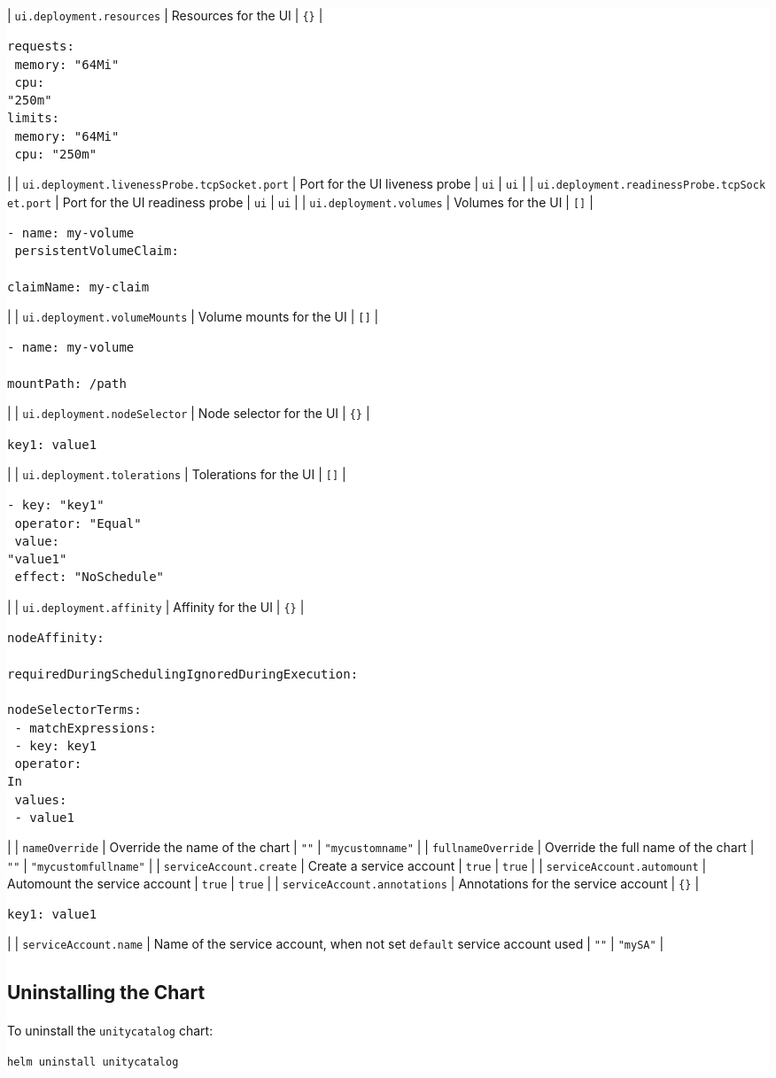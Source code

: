 | `ui.deployment.resources`                           | Resources for the UI                                                                     | `{}`                                               | <pre>requests:<br>  memory: "64Mi"<br>  cpu: "250m"<br>limits:<br>  memory: "64Mi"<br>  cpu: "250m"</pre>                                                                                                              |
| `ui.deployment.livenessProbe.tcpSocket.port`        | Port for the UI liveness probe                                                           | `ui`                                               | `ui`                                                                                                                                                                                                                   |
| `ui.deployment.readinessProbe.tcpSocket.port`       | Port for the UI readiness probe                                                          | `ui`                                               | `ui`                                                                                                                                                                                                                   |
| `ui.deployment.volumes`                             | Volumes for the UI                                                                       | `[]`                                               | <pre>- name: my-volume<br>  persistentVolumeClaim:<br>    claimName: my-claim</pre>                                                                                                                                    |
| `ui.deployment.volumeMounts`                        | Volume mounts for the UI                                                                 | `[]`                                               | <pre>- name: my-volume<br>  mountPath: /path</pre>                                                                                                                                                                     |
| `ui.deployment.nodeSelector`                        | Node selector for the UI                                                                 | `{}`                                               | <pre>key1: value1</pre>                                                                                                                                                                                                |
| `ui.deployment.tolerations`                         | Tolerations for the UI                                                                   | `[]`                                               | <pre>- key: "key1"<br>  operator: "Equal"<br>  value: "value1"<br>  effect: "NoSchedule"</pre>                                                                                                                         |
| `ui.deployment.affinity`                            | Affinity for the UI                                                                      | `{}`                                               | <pre>nodeAffinity:<br>  requiredDuringSchedulingIgnoredDuringExecution:<br>    nodeSelectorTerms:<br>    - matchExpressions:<br>      - key: key1<br>        operator: In<br>        values:<br>        - value1</pre> |
| `nameOverride`                                      | Override the name of the chart                                                           | `""`                                               | `"mycustomname"`                                                                                                                                                                                                       |
| `fullnameOverride`                                  | Override the full name of the chart                                                      | `""`                                               | `"mycustomfullname"`                                                                                                                                                                                                   |
| `serviceAccount.create`                             | Create a service account                                                                 | `true`                                             | `true`                                                                                                                                                                                                                 |
| `serviceAccount.automount`                          | Automount the service account                                                            | `true`                                             | `true`                                                                                                                                                                                                                 |
| `serviceAccount.annotations`                        | Annotations for the service account                                                      | `{}`                                               | <pre>key1: value1</pre>                                                                                                                                                                                                |
| `serviceAccount.name`                               | Name of the service account, when not set `default` service account used                 | `""`                                               | `"mySA"`                                                                                                                                                                                                               |

## Uninstalling the Chart
To uninstall the `unitycatalog` chart:

```sh
helm uninstall unitycatalog
```
